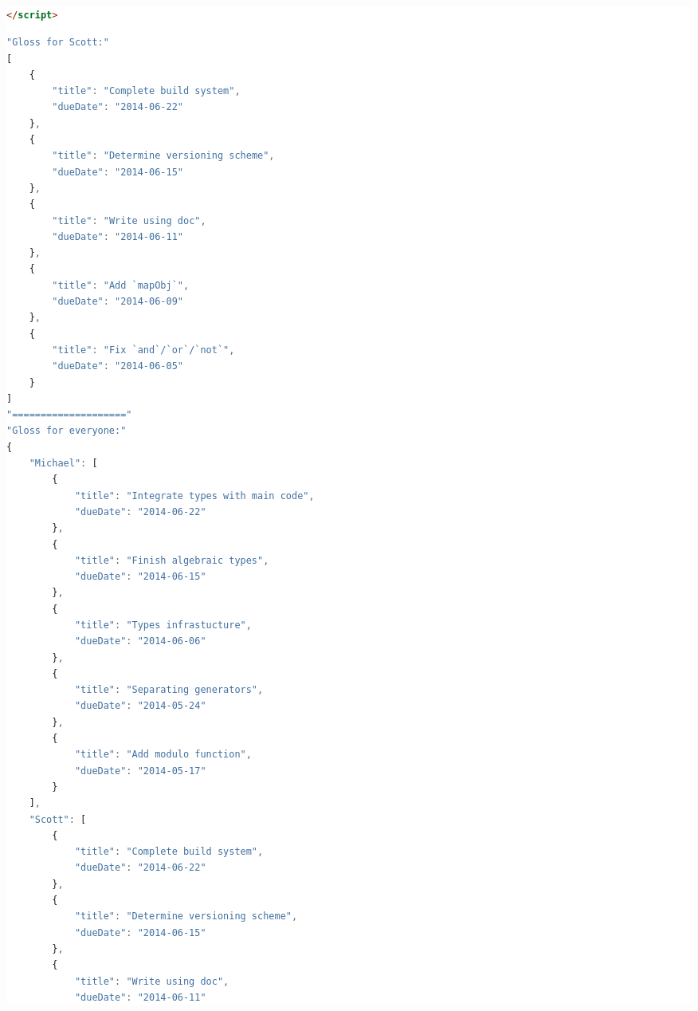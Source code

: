 ```HTML
</script>
```

```Javascript
"Gloss for Scott:"
[
    {
        "title": "Complete build system",
        "dueDate": "2014-06-22"
    },
    {
        "title": "Determine versioning scheme",
        "dueDate": "2014-06-15"
    },
    {
        "title": "Write using doc",
        "dueDate": "2014-06-11"
    },
    {
        "title": "Add `mapObj`",
        "dueDate": "2014-06-09"
    },
    {
        "title": "Fix `and`/`or`/`not`",
        "dueDate": "2014-06-05"
    }
]
"===================="
"Gloss for everyone:"
{
    "Michael": [
        {
            "title": "Integrate types with main code",
            "dueDate": "2014-06-22"
        },
        {
            "title": "Finish algebraic types",
            "dueDate": "2014-06-15"
        },
        {
            "title": "Types infrastucture",
            "dueDate": "2014-06-06"
        },
        {
            "title": "Separating generators",
            "dueDate": "2014-05-24"
        },
        {
            "title": "Add modulo function",
            "dueDate": "2014-05-17"
        }
    ],
    "Scott": [
        {
            "title": "Complete build system",
            "dueDate": "2014-06-22"
        },
        {
            "title": "Determine versioning scheme",
            "dueDate": "2014-06-15"
        },
        {
            "title": "Write using doc",
            "dueDate": "2014-06-11"
```
